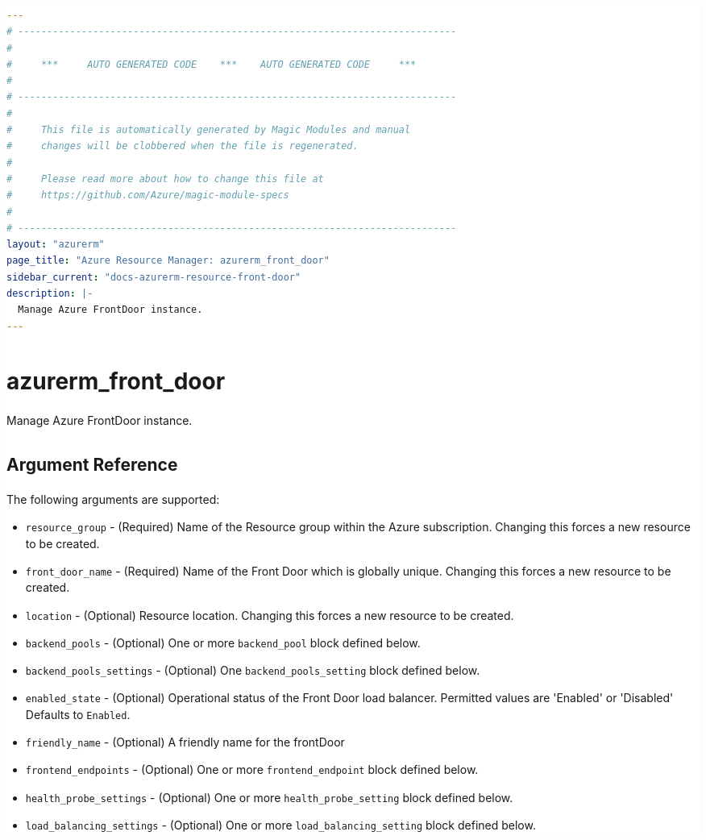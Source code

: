 ```yaml
---
# ----------------------------------------------------------------------------
#
#     ***     AUTO GENERATED CODE    ***    AUTO GENERATED CODE     ***
#
# ----------------------------------------------------------------------------
#
#     This file is automatically generated by Magic Modules and manual
#     changes will be clobbered when the file is regenerated.
#
#     Please read more about how to change this file at
#     https://github.com/Azure/magic-module-specs
#
# ----------------------------------------------------------------------------
layout: "azurerm"
page_title: "Azure Resource Manager: azurerm_front_door"
sidebar_current: "docs-azurerm-resource-front-door"
description: |-
  Manage Azure FrontDoor instance.
---
```


# azurerm_front_door

Manage Azure FrontDoor instance.


## Argument Reference

The following arguments are supported:

* `resource_group` - (Required) Name of the Resource group within the Azure subscription. Changing this forces a new resource to be created.

* `front_door_name` - (Required) Name of the Front Door which is globally unique. Changing this forces a new resource to be created.

* `location` - (Optional) Resource location. Changing this forces a new resource to be created.

* `backend_pools` - (Optional) One or more `backend_pool` block defined below.

* `backend_pools_settings` - (Optional) One `backend_pools_setting` block defined below.

* `enabled_state` - (Optional) Operational status of the Front Door load balancer. Permitted values are 'Enabled' or 'Disabled' Defaults to `Enabled`.

* `friendly_name` - (Optional) A friendly name for the frontDoor

* `frontend_endpoints` - (Optional) One or more `frontend_endpoint` block defined below.

* `health_probe_settings` - (Optional) One or more `health_probe_setting` block defined below.

* `load_balancing_settings` - (Optional) One or more `load_balancing_setting` block defined below.
